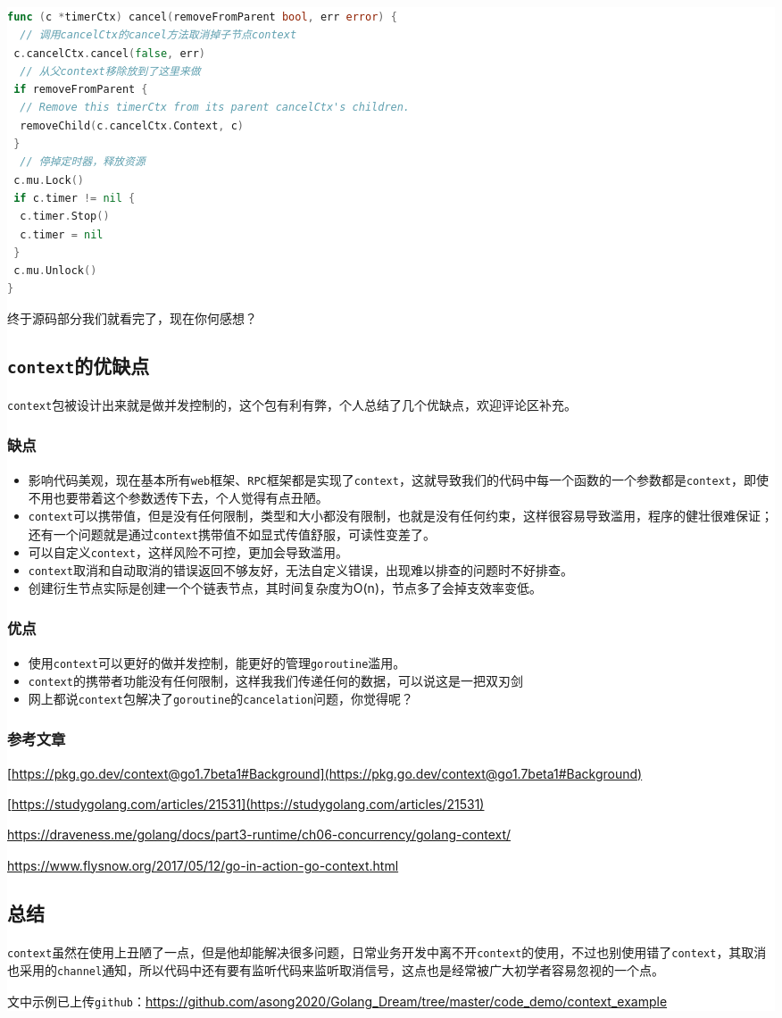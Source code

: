 ```go
func (c *timerCtx) cancel(removeFromParent bool, err error) {
  // 调用cancelCtx的cancel方法取消掉子节点context
 c.cancelCtx.cancel(false, err)
  // 从父context移除放到了这里来做
 if removeFromParent {
  // Remove this timerCtx from its parent cancelCtx's children.
  removeChild(c.cancelCtx.Context, c)
 }
  // 停掉定时器，释放资源
 c.mu.Lock()
 if c.timer != nil {
  c.timer.Stop()
  c.timer = nil
 }
 c.mu.Unlock()
}
```

终于源码部分我们就看完了，现在你何感想？

## `context`的优缺点

`context`包被设计出来就是做并发控制的，这个包有利有弊，个人总结了几个优缺点，欢迎评论区补充。

### 缺点

- 影响代码美观，现在基本所有`web`框架、`RPC`框架都是实现了`context`，这就导致我们的代码中每一个函数的一个参数都是`context`，即使不用也要带着这个参数透传下去，个人觉得有点丑陋。
- `context`可以携带值，但是没有任何限制，类型和大小都没有限制，也就是没有任何约束，这样很容易导致滥用，程序的健壮很难保证；还有一个问题就是通过`context`携带值不如显式传值舒服，可读性变差了。
- 可以自定义`context`，这样风险不可控，更加会导致滥用。
- `context`取消和自动取消的错误返回不够友好，无法自定义错误，出现难以排查的问题时不好排查。
- 创建衍生节点实际是创建一个个链表节点，其时间复杂度为O(n)，节点多了会掉支效率变低。

### 优点

- 使用`context`可以更好的做并发控制，能更好的管理`goroutine`滥用。
- `context`的携带者功能没有任何限制，这样我我们传递任何的数据，可以说这是一把双刃剑
- 网上都说`context`包解决了`goroutine`的`cancelation`问题，你觉得呢？

### 参考文章

[https://pkg.go.dev/context@go1.7beta1#Background](https://pkg.go.dev/context@go1.7beta1#Background)

[https://studygolang.com/articles/21531](https://studygolang.com/articles/21531)

https://draveness.me/golang/docs/part3-runtime/ch06-concurrency/golang-context/

https://www.flysnow.org/2017/05/12/go-in-action-go-context.html

## 总结

`context`虽然在使用上丑陋了一点，但是他却能解决很多问题，日常业务开发中离不开`context`的使用，不过也别使用错了`context`，其取消也采用的`channel`通知，所以代码中还有要有监听代码来监听取消信号，这点也是经常被广大初学者容易忽视的一个点。

文中示例已上传`github`：https://github.com/asong2020/Golang_Dream/tree/master/code_demo/context_example